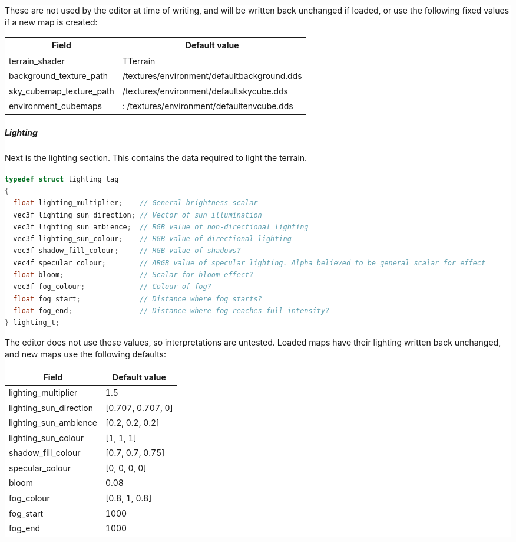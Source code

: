 These are not used by the editor at time of writing, and will be written back unchanged if loaded, or use the following fixed values if a new map is created:

| Field                    | Default value                                       |
| ------------------------ | --------------------------------------------------- |
| terrain_shader           | TTerrain                                            |
| background_texture_path  | /textures/environment/defaultbackground.dds         |
| sky_cubemap_texture_path | /textures/environment/defaultskycube.dds            |
| environment_cubemaps     | <default>: /textures/environment/defaultenvcube.dds |

##### Lighting
Next is the lighting section. This contains the data required to light the terrain.

```C
typedef struct lighting_tag
{
  float lighting_multiplier;    // General brightness scalar
  vec3f lighting_sun_direction; // Vector of sun illumination
  vec3f lighting_sun_ambience;  // RGB value of non-directional lighting
  vec3f lighting_sun_colour;    // RGB value of directional lighting
  vec3f shadow_fill_colour;     // RGB value of shadows?
  vec4f specular_colour;        // ARGB value of specular lighting. Alpha believed to be general scalar for effect
  float bloom;                  // Scalar for bloom effect?
  vec3f fog_colour;             // Colour of fog?
  float fog_start;              // Distance where fog starts?
  float fog_end;                // Distance where fog reaches full intensity?
} lighting_t;
```

The editor does not use these values, so interpretations are untested. Loaded maps have their lighting written back unchanged, and new maps use the following defaults:

| Field                    | Default value                                       |
| ------------------------ | --------------------------------------------------- |
| lighting_multiplier      | 1.5                                                 |
| lighting_sun_direction   | [0.707, 0.707, 0]                                   |
| lighting_sun_ambience    | [0.2, 0.2, 0.2]                                     |
| lighting_sun_colour      | [1, 1, 1]                                           |
| shadow_fill_colour       | [0.7, 0.7, 0.75]                                    |
| specular_colour          | [0, 0, 0, 0]                                        |
| bloom                    | 0.08                                                |
| fog_colour               | [0.8, 1, 0.8]                                       |
| fog_start                | 1000                                                |
| fog_end                  | 1000                                                |

